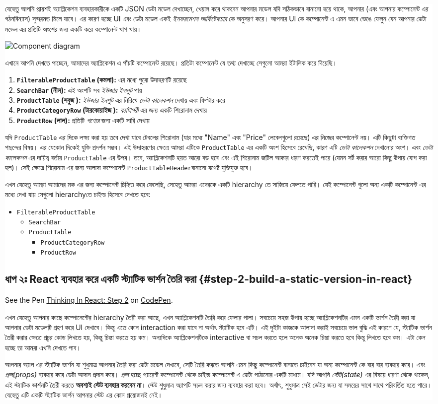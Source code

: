 যেহেতু আপনি প্রায়শই অ্যাপ্লিকেশন ব্যবহারকারীকে একটি JSON ডেটা মডেল দেখাচ্ছেন, খেয়াল করে থাকবেন আপনার মডেল যদি সঠিকভাবে বানানো হয়ে থাকে, আপনার (এবং আপনার কম্পোনেন্ট এর গঠনবিন্যাস) সুন্দরমত মিলে যাবে। এর কারণ হচ্ছে UI এবং ডেটা মডেল একই *ইনফরমেশন আর্কিটেকচার* কে অনুসরণ করে। আপনার UI কে কম্পোনেন্ট এ এমন ভাবে ভেঙে ফেলুন যেন আপনার ডেটা মডেল এর প্রতিটি অংশের জন্য একটি করে কম্পোনেন্ট খাপ খায়।
  
![Component diagram](../images/blog/thinking-in-react-components.png)

এখানে আপনি দেখতে পাচ্ছেন, আমাদের অ্যাপ্লিকেশন এ পাঁচটি কম্পোনেন্ট রয়েছে। প্রতিটা কম্পোনেন্ট যে তথ্য দেখাচ্ছে সেগুলো আমরা ইটালিক করে দিয়েছি।   

  1.  **`FilterableProductTable` (কমলা):** এর মধ্যে পুরো উদাহরণটি রয়েছে
  2.  **`SearchBar` (নীল):** এই অংশটি  সব *ইউজার ইওনুট* পায়  
  3.  **`ProductTable` (সবুজ ):** *ইউজার ইনপুট* এর নিরিখে *ডেটা কালেকশন* দেখায় এবং ফিল্টার করে 
  4.  **`ProductCategoryRow` (টারকোয়াইজ ):**  *ক্যাটাগরী* এর জন্য একটি শিরোনাম দেখায় 
  5.  **`ProductRow` (লাল):** প্রতিটি *পণ্যের* জন্য একটি সারি   দেখায় 
 
  যদি `ProductTable` এর দিকে লক্ষ্য করা হয় তবে দেখা যাবে টেবলের শিরোনাম (যার মধ্যে "Name" এবং "Price" লেবেলগুলো রয়েছে) এর নিজের কম্পোনেন্ট নয়। এটি কিছুটা ব্যক্তিগত পছন্দের বিষয়। এর যেকোন দিকেই যুক্তি প্রদর্শন সম্ভব। এই উদাহরণের ক্ষেত্রে আমরা এটিকে `ProductTable` এর একটি অংশ হিসেবে রেখেছি, কারণ এটি *ডেটা কালেকশন* দেখানোর অংশ। এবং  *ডেটা কালেকশন* এর দায়িত্ব বর্তায় `ProductTable` এর উপর। তবে, অ্যাপ্লিকেশনটি হয়ত আরো বড় হবে এবং এই শিরোনাম জটিল আকার ধারণ করতেই পারে (যেমন সর্ট করার আরো কিছু উপায় যোগ করা হল)। সেই ক্ষেত্রে শিরোনাম এর জন্য আলাদা কম্পোনেন্ট `ProductTableHeader`বানানো যথেষ্ট যুক্তিযুক্ত হবে।    

  এখন যেহেতু আমরা আমাদের মক এর জন্য কম্পোনেন্ট চিহ্নিত করে ফেলেছি, সেহেতু আমরা এদেরকে একটি hierarchy তে সাজিয়ে ফেলতে পারি। যেই কম্পোনেন্ট গুলো অন্য একটি কম্পোনেন্ট এর মধ্যে দেখা যায় সেগুলো hierarchyতে চাইল্ড  হিসেবে দেখতে হবে:

  * `FilterableProductTable`
    * `SearchBar`
    * `ProductTable`
      * `ProductCategoryRow`
      * `ProductRow`

## ধাপ ২ঃ React ব্যবহার করে একটি স্ট্যাটিক ভার্শন তৈরি করা {#step-2-build-a-static-version-in-react}

<p data-height="600" data-theme-id="0" data-slug-hash="BwWzwm" data-default-tab="js" data-user="lacker" data-embed-version="2" class="codepen">See the Pen <a href="https://codepen.io/gaearon/pen/BwWzwm">Thinking In React: Step 2</a> on <a href="https://codepen.io">CodePen</a>.</p>
<script async src="https://production-assets.codepen.io/assets/embed/ei.js"></script>

এখন যেহেতু আপনার কাছে কম্পোনেন্টের hierarchy তৈরী করা আছে, এখন অ্যাপ্লিকেশনটি তৈরি করে ফেলার পালা। সবচেয়ে সহজ উপায় হচ্ছে অ্যাপ্লিকেশনটির এমন একটি ভার্শন তৈরী করা যা আপনার ডেটা মডেলটি গ্রহণ করে UI দেখাবে। কিন্তু এতে কোন interaction করা যাবে না অর্থাৎ স্ট্যাটিক হবে এটি। এই দুইটা কাজকে আলাদা করাই সবচেয়ে ভাল বুদ্ধি এই কারণে যে, স্ট্যাটিক ভার্শন তৈরী করার ক্ষেত্রে প্রচুর কোড লিখতে হয়, কিন্তু চিন্তা করতে হয় কম। অন্যদিকে অ্যাপ্লিকেশনটিকে interactive বা সচল করতে হলে অনেক অনেক চিন্তা করতে হবে কিন্তু লিখতে হবে কম। এটা কেন হচ্ছে তা আমরা এখনি দেখতে পাব।

আপনার অ্যাপ এর স্ট্যাটিক ভার্শন যা শুধুমাত্র আপনার তৈরি করা ডেটা মডেল দেখাবে, সেটি তৈরি করতে আপনি এমন কিছু কম্পোনেন্ট বানাতে চাইবেন যা অন্য কম্পোনেন্ট কে বার বার ব্যবহার করে। এবং *প্রপ্স(props)* ব্যবহার করে ডেটা আদান প্রদান করে। *প্রপ্স* হচ্ছে প্যারেন্ট কম্পোনেন্ট থেকে চাইল্ড কম্পোনেন্ট এ ডেটা পাঠানোর একটি মাধ্যম। যদি আপনি *স্টেট(state)* এর বিষয়ে ধারণা থেকে থাকেন, এই স্ট্যাটিক ভার্শনটি তৈরী করতে **অবশ্যই স্টেট ব্যবহার করবেন না**। স্টেট শুধুমাত্র অ্যাপটি সচল করার জন্য ব্যবহার করা হবে। অর্থাৎ, শুধুমাত্র সেই ডেটার জন্য যা সময়ের সাথে সাথে পরিবর্তিত হতে পারে। যেহেতু এটি একটি স্ট্যাটিক ভার্শন আপনার স্টেট এর কোন প্রয়োজনই নেই।

